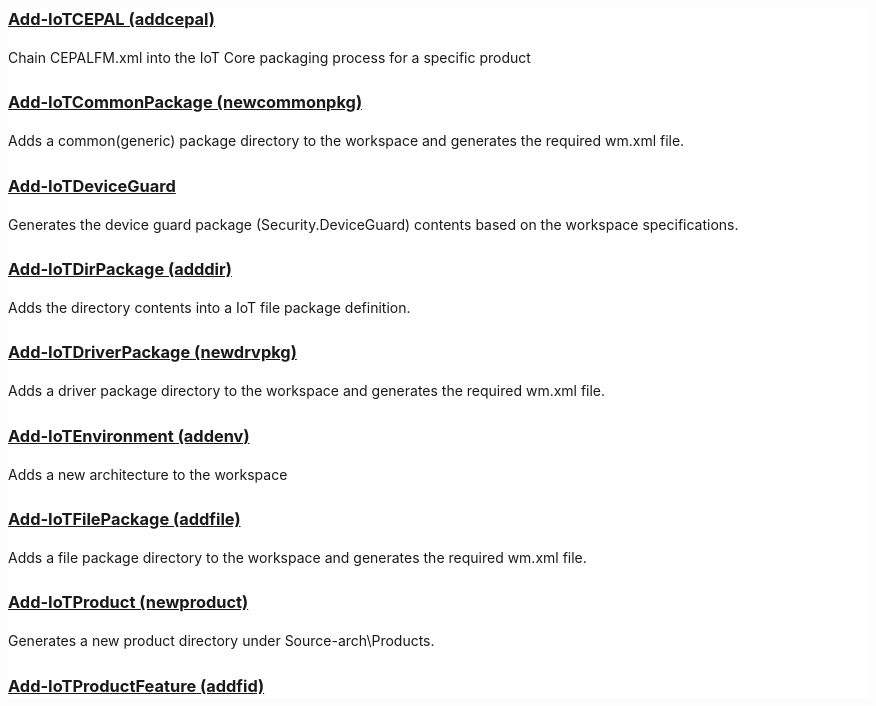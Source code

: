 ### [Add-IoTCEPAL (addcepal)](https://github.com/ms-iot/iot-adk-addonkit/tree/master/Tools/IoTCoreImaging/Docs/Add-IoTCEPAL.md#Add-IoTCEPAL)

Chain CEPALFM.xml into the IoT Core packaging process for a specific product

### [Add-IoTCommonPackage (newcommonpkg)](https://github.com/ms-iot/iot-adk-addonkit/tree/master/Tools/IoTCoreImaging/Docs/Add-IoTCommonPackage.md#Add-IoTCommonPackage)

Adds a common(generic) package directory to the workspace and generates the required wm.xml file.

### [Add-IoTDeviceGuard](https://github.com/ms-iot/iot-adk-addonkit/tree/master/Tools/IoTCoreImaging/Docs/Add-IoTDeviceGuard.md#Add-IoTDeviceGuard)

Generates the device guard package (Security.DeviceGuard) contents based on the workspace specifications.

### [Add-IoTDirPackage (adddir)](https://github.com/ms-iot/iot-adk-addonkit/tree/master/Tools/IoTCoreImaging/Docs/Add-IoTDirPackage.md#Add-IoTDirPackage)

Adds the directory contents into a IoT file package definition.

### [Add-IoTDriverPackage (newdrvpkg)](https://github.com/ms-iot/iot-adk-addonkit/tree/master/Tools/IoTCoreImaging/Docs/Add-IoTDriverPackage.md#Add-IoTDriverPackage)

Adds a driver package directory to the workspace and generates the required wm.xml file.

### [Add-IoTEnvironment (addenv)](https://github.com/ms-iot/iot-adk-addonkit/tree/master/Tools/IoTCoreImaging/Docs/Add-IoTEnvironment.md#Add-IoTEnvironment)

Adds a new architecture to the workspace

### [Add-IoTFilePackage (addfile)](https://github.com/ms-iot/iot-adk-addonkit/tree/master/Tools/IoTCoreImaging/Docs/Add-IoTFilePackage.md#Add-IoTFilePackage)

Adds a file package directory to the workspace and generates the required wm.xml file.

### [Add-IoTProduct (newproduct)](https://github.com/ms-iot/iot-adk-addonkit/tree/master/Tools/IoTCoreImaging/Docs/Add-IoTProduct.md#Add-IoTProduct)

Generates a new product directory under Source-arch\Products\.

### [Add-IoTProductFeature (addfid)](https://github.com/ms-iot/iot-adk-addonkit/tree/master/Tools/IoTCoreImaging/Docs/Add-IoTProductFeature.md#Add-IoTProductFeature)
